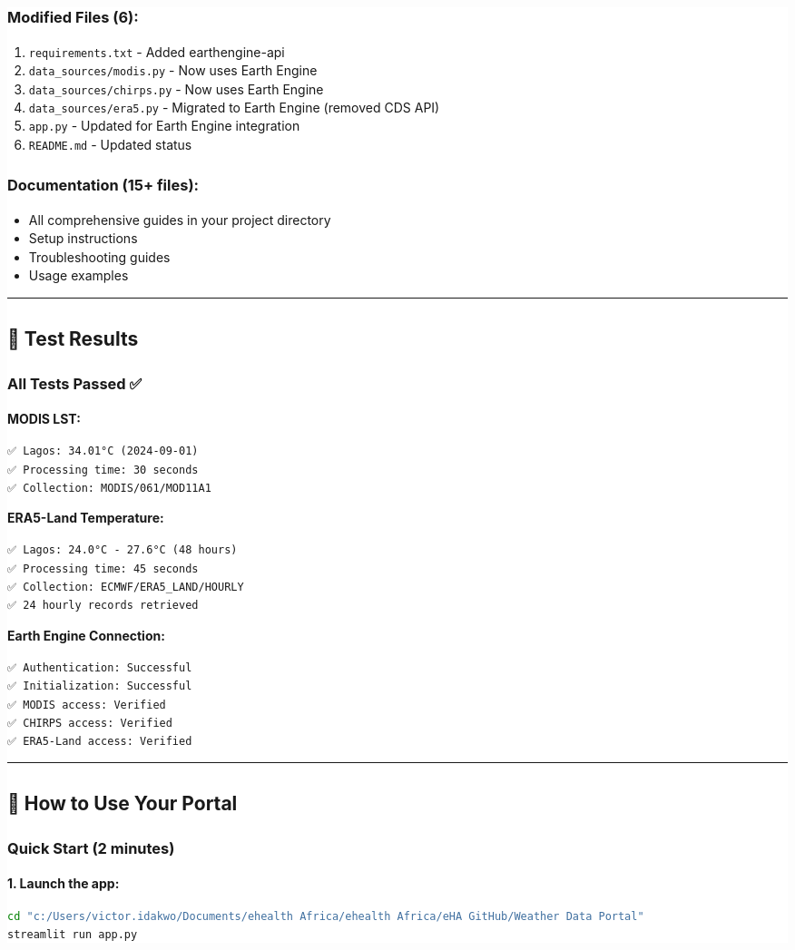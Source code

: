 ### **Modified Files (6):**
1. `requirements.txt` - Added earthengine-api
2. `data_sources/modis.py` - Now uses Earth Engine
3. `data_sources/chirps.py` - Now uses Earth Engine  
4. `data_sources/era5.py` - Migrated to Earth Engine (removed CDS API)
5. `app.py` - Updated for Earth Engine integration
6. `README.md` - Updated status

### **Documentation (15+ files):**
- All comprehensive guides in your project directory
- Setup instructions
- Troubleshooting guides
- Usage examples

---

## 🧪 Test Results

### **All Tests Passed ✅**

**MODIS LST:**
```
✅ Lagos: 34.01°C (2024-09-01)
✅ Processing time: 30 seconds
✅ Collection: MODIS/061/MOD11A1
```

**ERA5-Land Temperature:**
```
✅ Lagos: 24.0°C - 27.6°C (48 hours)
✅ Processing time: 45 seconds  
✅ Collection: ECMWF/ERA5_LAND/HOURLY
✅ 24 hourly records retrieved
```

**Earth Engine Connection:**
```
✅ Authentication: Successful
✅ Initialization: Successful
✅ MODIS access: Verified
✅ CHIRPS access: Verified
✅ ERA5-Land access: Verified
```

---

## 🎯 How to Use Your Portal

### **Quick Start (2 minutes)**

**1. Launch the app:**
```bash
cd "c:/Users/victor.idakwo/Documents/ehealth Africa/ehealth Africa/eHA GitHub/Weather Data Portal"
streamlit run app.py
```
